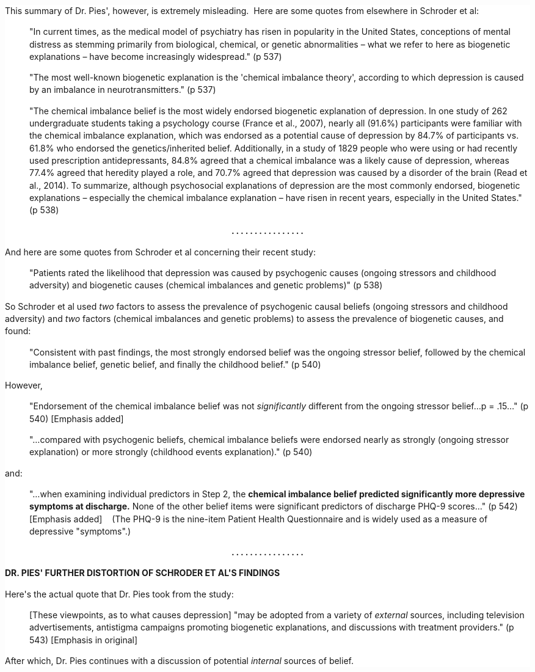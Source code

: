 This summary of Dr. Pies', however, is extremely misleading.  Here are some quotes from elsewhere in Schroder et al:
<p style="padding-left: 40px;">"In current times, as the medical model of psychiatry has risen in popularity in the United States, conceptions of mental distress as stemming primarily from biological, chemical, or genetic abnormalities – what we refer to here as biogenetic explanations – have become increasingly widespread." (p 537)</p>
<p style="padding-left: 40px;">"The most well-known biogenetic explanation is the 'chemical imbalance theory', according to which depression is caused by an imbalance in neurotransmitters." (p 537)</p>
<p style="padding-left: 40px;">"The chemical imbalance belief is the most widely endorsed biogenetic explanation of depression. In one study of 262 undergraduate students taking a psychology course (France et al., 2007), nearly all (91.6%) participants were familiar with the chemical imbalance explanation, which was endorsed as a potential cause of depression by 84.7% of participants vs. 61.8% who endorsed the genetics/inherited belief. Additionally, in a study of 1829 people who were using or had recently used prescription antidepressants, 84.8% agreed that a chemical imbalance was a likely cause of depression, whereas 77.4% agreed that heredity played a role, and 70.7% agreed that depression was caused by a disorder of the brain (Read et al., 2014). To summarize, although psychosocial explanations of depression are the most commonly endorsed, biogenetic explanations – especially the chemical imbalance explanation – have risen in recent years, especially in the United States." (p 538)</p>
<p style="text-align: center;"><strong>. . . . . . . . . . . . . . . . </strong></p>
And here are some quotes from Schroder et al concerning their recent study:
<p style="padding-left: 40px;">"Patients rated the likelihood that depression was caused by psychogenic causes (ongoing stressors and childhood adversity) and biogenetic causes (chemical imbalances and genetic problems)" (p 538)</p>
So Schroder et al used <em>two </em>factors to assess the prevalence of psychogenic causal beliefs (ongoing stressors and childhood adversity) and <em>two</em> factors (chemical imbalances and genetic problems) to assess the prevalence of biogenetic causes, and found:
<p style="padding-left: 40px;">"Consistent with past findings, the most strongly endorsed belief was the ongoing stressor belief, followed by the chemical imbalance belief, genetic belief, and finally the childhood belief." (p 540)</p>
However,
<p style="padding-left: 40px;">"Endorsement of the chemical imbalance belief was not <em>significantly</em> different from the ongoing stressor belief…p = .15…" (p 540) [Emphasis added]</p>
<p style="padding-left: 40px;">"…compared with psychogenic beliefs, chemical imbalance beliefs were endorsed nearly as strongly (ongoing stressor explanation) or more strongly (childhood events explanation)." (p 540)</p>
and:
<p style="padding-left: 40px;">"…when examining individual predictors in Step 2, the <strong>chemical imbalance belief predicted significantly more depressive symptoms at discharge.</strong> None of the other belief items were significant predictors of discharge PHQ-9 scores…" (p 542) [Emphasis added]    (The PHQ-9 is the nine-item Patient Health Questionnaire and is widely used as a measure of depressive "symptoms".)</p>
<p style="text-align: center;"><strong>. . . . . . . . . . . . . . . .</strong></p>
<p style="text-align: left;"><strong>DR. PIES' FURTHER DISTORTION OF SCHRODER ET AL'S FINDINGS</strong></p>
Here's the actual quote that Dr. Pies took from the study:
<p style="padding-left: 40px;">[These viewpoints, as to what causes depression] "may be adopted from a variety of <em>external</em> sources, including television advertisements, antistigma campaigns promoting biogenetic explanations, and discussions with treatment providers." (p 543) [Emphasis in original]</p>
After which, Dr. Pies continues with a discussion of potential <em>internal</em> sources of belief.
